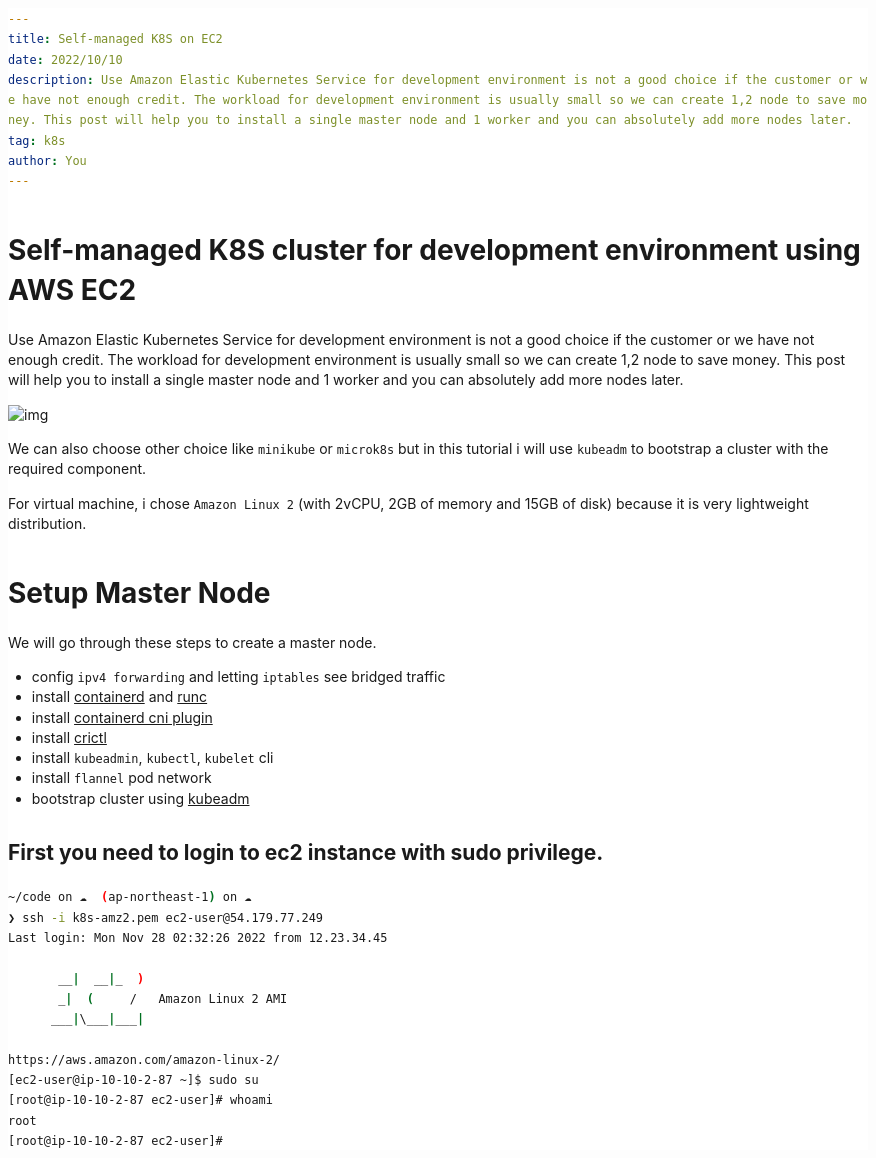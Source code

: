 ```yaml
---
title: Self-managed K8S on EC2
date: 2022/10/10
description: Use Amazon Elastic Kubernetes Service for development environment is not a good choice if the customer or we have not enough credit. The workload for development environment is usually small so we can create 1,2 node to save money. This post will help you to install a single master node and 1 worker and you can absolutely add more nodes later.
tag: k8s
author: You
---
```


# Self-managed K8S cluster for development environment using AWS EC2

Use Amazon Elastic Kubernetes Service for development environment is not a good choice if the customer or we have not enough credit. The workload for development environment is usually small so we can create 1,2 node to save money. This post will help you to install a single master node and 1 worker and you can absolutely add more nodes later.

![img](https://miro.medium.com/max/875/0*tu5cT-dqGFGUBcpz.png)

We can also choose other choice like `minikube` or `microk8s` but in this tutorial i will use `kubeadm` to bootstrap a cluster with the required component.

For virtual machine, i chose `Amazon Linux 2` (with 2vCPU, 2GB of memory and 15GB of disk) because it is very lightweight distribution.

# Setup Master Node

We will go through these steps to create a master node.

- config `ipv4 forwarding` and letting `iptables` see bridged traffic
- install [containerd](https://containerd.io/) and [runc](https://github.com/opencontainers/runc)
- install [containerd cni plugin](https://github.com/containernetworking/cni)
- install [crictl](https://github.com/kubernetes-sigs/cri-tools/blob/master/docs/crictl.md)
- install `kubeadmin`, `kubectl`, `kubelet` cli
- install `flannel` pod network
- bootstrap cluster using [kubeadm](https://kubernetes.io/docs/reference/setup-tools/kubeadm/)

## First you need to login to ec2 instance with sudo privilege.

```bash
~/code on ☁️  (ap-northeast-1) on ☁️
❯ ssh -i k8s-amz2.pem ec2-user@54.179.77.249
Last login: Mon Nov 28 02:32:26 2022 from 12.23.34.45

       __|  __|_  )
       _|  (     /   Amazon Linux 2 AMI
      ___|\___|___|

https://aws.amazon.com/amazon-linux-2/
[ec2-user@ip-10-10-2-87 ~]$ sudo su
[root@ip-10-10-2-87 ec2-user]# whoami
root
[root@ip-10-10-2-87 ec2-user]#
```
